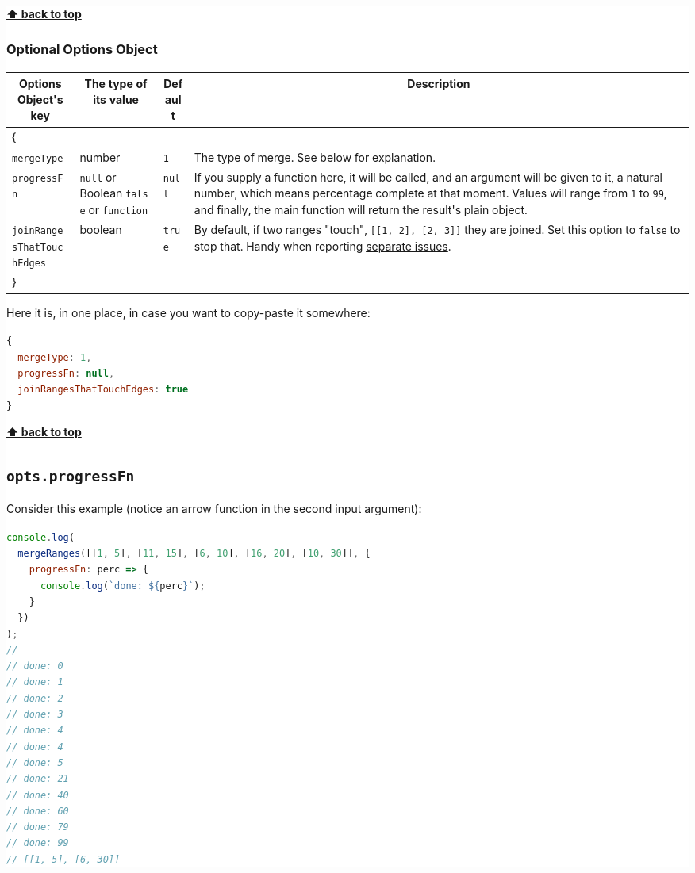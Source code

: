 **[⬆ back to top](#)**

### Optional Options Object

| Options Object's key       | The type of its value                   | Default | Description                                                                                                                                                                                                                                                        |
| -------------------------- | --------------------------------------- | ------- | ------------------------------------------------------------------------------------------------------------------------------------------------------------------------------------------------------------------------------------------------------------------ |
| {                          |                                         |         |
| `mergeType`                | number                                  | `1`     | The type of merge. See below for explanation.                                                                                                                                                                                                                      |
| `progressFn`               | `null` or Boolean `false` or `function` | `null`  | If you supply a function here, it will be called, and an argument will be given to it, a natural number, which means percentage complete at that moment. Values will range from `1` to `99`, and finally, the main function will return the result's plain object. |
| `joinRangesThatTouchEdges` | boolean                                 | `true`  | By default, if two ranges "touch", `[[1, 2], [2, 3]]` they are joined. Set this option to `false` to stop that. Handy when reporting [separate issues](https://gitlab.com/codsen/codsen/tree/master/packages/string-fix-broken-named-entities).                    |
| }                          |                                         |         |

Here it is, in one place, in case you want to copy-paste it somewhere:

```js
{
  mergeType: 1,
  progressFn: null,
  joinRangesThatTouchEdges: true
}
```

**[⬆ back to top](#)**

## `opts.progressFn`

Consider this example (notice an arrow function in the second input argument):

```js
console.log(
  mergeRanges([[1, 5], [11, 15], [6, 10], [16, 20], [10, 30]], {
    progressFn: perc => {
      console.log(`done: ${perc}`);
    }
  })
);
//
// done: 0
// done: 1
// done: 2
// done: 3
// done: 4
// done: 4
// done: 5
// done: 21
// done: 40
// done: 60
// done: 79
// done: 99
// [[1, 5], [6, 30]]
```


[node-img]: https://img.shields.io/node/v/ranges-merge.svg?style=flat-square&label=works%20on%20node
[node-url]: https://www.npmjs.com/package/ranges-merge
[gitlab-img]: https://img.shields.io/badge/repo-on%20GitLab-brightgreen.svg?style=flat-square
[gitlab-url]: https://gitlab.com/codsen/codsen/tree/master/packages/ranges-merge
[cov-img]: https://img.shields.io/badge/coverage-100%25-brightgreen.svg?style=flat-square
[cov-url]: https://gitlab.com/codsen/codsen/tree/master/packages/ranges-merge
[deps2d-img]: https://img.shields.io/badge/deps%20in%202D-see_here-08f0fd.svg?style=flat-square
[deps2d-url]: http://npm.anvaka.com/#/view/2d/ranges-merge
[downloads-img]: https://img.shields.io/npm/dm/ranges-merge.svg?style=flat-square
[downloads-url]: https://npmcharts.com/compare/ranges-merge
[runkit-img]: https://img.shields.io/badge/runkit-test_in_browser-a853ff.svg?style=flat-square
[runkit-url]: https://npm.runkit.com/ranges-merge
[prettier-img]: https://img.shields.io/badge/code_style-prettier-ff69b4.svg?style=flat-square
[prettier-url]: https://prettier.io
[license-img]: https://img.shields.io/badge/licence-MIT-51c838.svg?style=flat-square
[license-url]: https://gitlab.com/codsen/codsen/blob/master/LICENSE